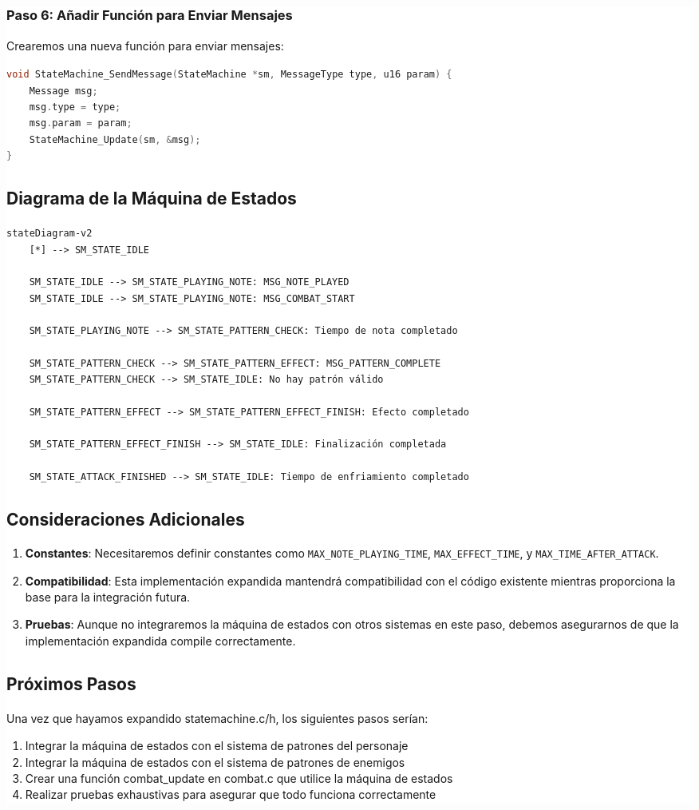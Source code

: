 ### Paso 6: Añadir Función para Enviar Mensajes

Crearemos una nueva función para enviar mensajes:

```c
void StateMachine_SendMessage(StateMachine *sm, MessageType type, u16 param) {
    Message msg;
    msg.type = type;
    msg.param = param;
    StateMachine_Update(sm, &msg);
}
```

## Diagrama de la Máquina de Estados

```mermaid
stateDiagram-v2
    [*] --> SM_STATE_IDLE
    
    SM_STATE_IDLE --> SM_STATE_PLAYING_NOTE: MSG_NOTE_PLAYED
    SM_STATE_IDLE --> SM_STATE_PLAYING_NOTE: MSG_COMBAT_START
    
    SM_STATE_PLAYING_NOTE --> SM_STATE_PATTERN_CHECK: Tiempo de nota completado
    
    SM_STATE_PATTERN_CHECK --> SM_STATE_PATTERN_EFFECT: MSG_PATTERN_COMPLETE
    SM_STATE_PATTERN_CHECK --> SM_STATE_IDLE: No hay patrón válido
    
    SM_STATE_PATTERN_EFFECT --> SM_STATE_PATTERN_EFFECT_FINISH: Efecto completado
    
    SM_STATE_PATTERN_EFFECT_FINISH --> SM_STATE_IDLE: Finalización completada
    
    SM_STATE_ATTACK_FINISHED --> SM_STATE_IDLE: Tiempo de enfriamiento completado
```

## Consideraciones Adicionales

1. **Constantes**: Necesitaremos definir constantes como `MAX_NOTE_PLAYING_TIME`, `MAX_EFFECT_TIME`, y `MAX_TIME_AFTER_ATTACK`.

2. **Compatibilidad**: Esta implementación expandida mantendrá compatibilidad con el código existente mientras proporciona la base para la integración futura.

3. **Pruebas**: Aunque no integraremos la máquina de estados con otros sistemas en este paso, debemos asegurarnos de que la implementación expandida compile correctamente.

## Próximos Pasos

Una vez que hayamos expandido statemachine.c/h, los siguientes pasos serían:

1. Integrar la máquina de estados con el sistema de patrones del personaje
2. Integrar la máquina de estados con el sistema de patrones de enemigos
3. Crear una función combat_update en combat.c que utilice la máquina de estados
4. Realizar pruebas exhaustivas para asegurar que todo funciona correctamente